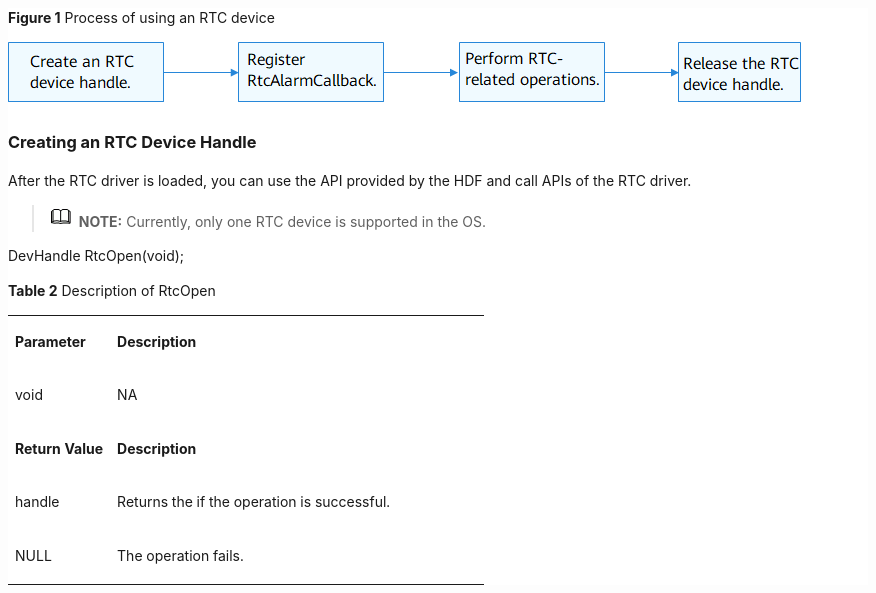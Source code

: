 **Figure  1**  Process of using an RTC device<a name="fig166181128151112"></a>  


![](figure/en-us_image_0000001123675706.png)

### Creating an RTC Device Handle<a name="section1131212144310"></a>

After the RTC driver is loaded, you can use the API provided by the HDF and call APIs of the RTC driver.

>![](../public_sys-resources/icon-note.gif) **NOTE:** 
>Currently, only one RTC device is supported in the OS.

DevHandle RtcOpen\(void\);

**Table  2**  Description of RtcOpen

<a name="table1380712985611"></a>
<table><tbody><tr id="row580722985616"><td class="cellrowborder" valign="top" width="21.45%"><p id="p1280722911565"><a name="p1280722911565"></a><a name="p1280722911565"></a><strong id="b748651620573"><a name="b748651620573"></a><a name="b748651620573"></a>Parameter</strong></p>
</td>
<td class="cellrowborder" valign="top" width="78.55%"><p id="p5807112965618"><a name="p5807112965618"></a><a name="p5807112965618"></a><strong id="b08682171578"><a name="b08682171578"></a><a name="b08682171578"></a>Description</strong></p>
</td>
</tr>
<tr id="row17807112935611"><td class="cellrowborder" valign="top" width="21.45%"><p id="p13807132915565"><a name="p13807132915565"></a><a name="p13807132915565"></a>void</p>
</td>
<td class="cellrowborder" valign="top" width="78.55%"><p id="p15807429185612"><a name="p15807429185612"></a><a name="p15807429185612"></a>NA</p>
</td>
</tr>
<tr id="row1980782911567"><td class="cellrowborder" valign="top" width="21.45%"><p id="p0807529165613"><a name="p0807529165613"></a><a name="p0807529165613"></a><strong id="b086691895718"><a name="b086691895718"></a><a name="b086691895718"></a>Return Value</strong></p>
</td>
<td class="cellrowborder" valign="top" width="78.55%"><p id="p9808162935612"><a name="p9808162935612"></a><a name="p9808162935612"></a><strong id="b6676151975710"><a name="b6676151975710"></a><a name="b6676151975710"></a>Description</strong></p>
</td>
</tr>
<tr id="row2808192935615"><td class="cellrowborder" valign="top" width="21.45%"><p id="p380852915567"><a name="p380852915567"></a><a name="p380852915567"></a>handle</p>
</td>
<td class="cellrowborder" valign="top" width="78.55%"><p id="p26881319114110"><a name="p26881319114110"></a><a name="p26881319114110"></a>Returns the  if the operation is successful.</p>
</td>
</tr>
<tr id="row4808142945615"><td class="cellrowborder" valign="top" width="21.45%"><p id="p188084291561"><a name="p188084291561"></a><a name="p188084291561"></a>NULL</p>
</td>
<td class="cellrowborder" valign="top" width="78.55%"><p id="p780852912566"><a name="p780852912566"></a><a name="p780852912566"></a>The operation fails.</p>
</td>
</tr>
</tbody>
</table>
